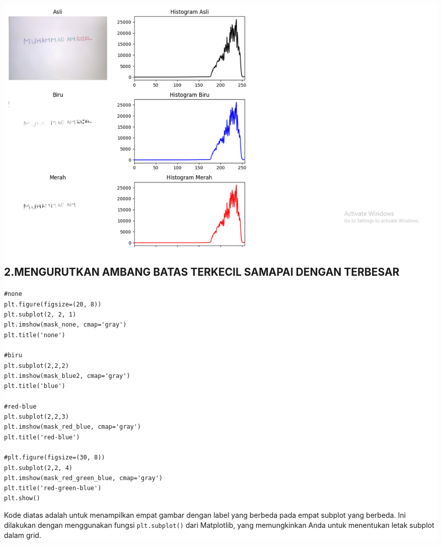 ![App Screenshot](./Screenshots/histogram.png)



## 2.MENGURUTKAN AMBANG BATAS TERKECIL SAMAPAI DENGAN TERBESAR

```
#none
plt.figure(figsize=(20, 8))
plt.subplot(2, 2, 1)
plt.imshow(mask_none, cmap='gray')
plt.title('none')

#biru
plt.subplot(2,2,2)
plt.imshow(mask_blue2, cmap='gray')
plt.title('blue')

#red-blue
plt.subplot(2,2,3)
plt.imshow(mask_red_blue, cmap='gray')
plt.title('red-blue')

#plt.figure(figsize=(30, 8))
plt.subplot(2,2, 4)
plt.imshow(mask_red_green_blue, cmap='gray')
plt.title('red-green-blue')
plt.show()
```
Kode diatas adalah untuk menampilkan empat gambar dengan label yang berbeda pada empat subplot yang berbeda. Ini dilakukan dengan menggunakan fungsi `plt.subplot()` dari Matplotlib, yang memungkinkan Anda untuk menentukan letak subplot dalam grid.
